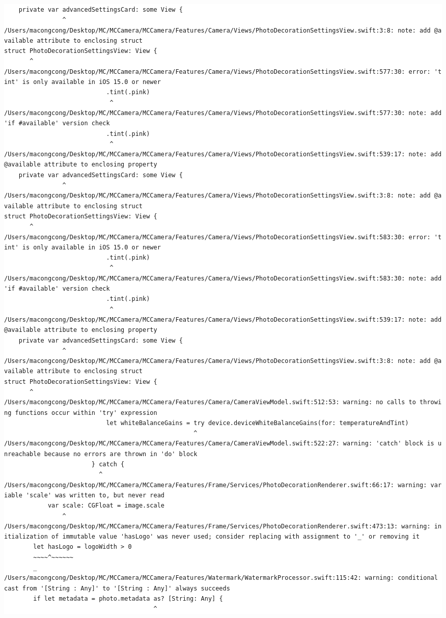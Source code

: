 ```
    private var advancedSettingsCard: some View {
                ^
/Users/macongcong/Desktop/MC/MCCamera/MCCamera/Features/Camera/Views/PhotoDecorationSettingsView.swift:3:8: note: add @available attribute to enclosing struct
struct PhotoDecorationSettingsView: View {
       ^
/Users/macongcong/Desktop/MC/MCCamera/MCCamera/Features/Camera/Views/PhotoDecorationSettingsView.swift:577:30: error: 'tint' is only available in iOS 15.0 or newer
                            .tint(.pink)
                             ^
/Users/macongcong/Desktop/MC/MCCamera/MCCamera/Features/Camera/Views/PhotoDecorationSettingsView.swift:577:30: note: add 'if #available' version check
                            .tint(.pink)
                             ^
/Users/macongcong/Desktop/MC/MCCamera/MCCamera/Features/Camera/Views/PhotoDecorationSettingsView.swift:539:17: note: add @available attribute to enclosing property
    private var advancedSettingsCard: some View {
                ^
/Users/macongcong/Desktop/MC/MCCamera/MCCamera/Features/Camera/Views/PhotoDecorationSettingsView.swift:3:8: note: add @available attribute to enclosing struct
struct PhotoDecorationSettingsView: View {
       ^
/Users/macongcong/Desktop/MC/MCCamera/MCCamera/Features/Camera/Views/PhotoDecorationSettingsView.swift:583:30: error: 'tint' is only available in iOS 15.0 or newer
                            .tint(.pink)
                             ^
/Users/macongcong/Desktop/MC/MCCamera/MCCamera/Features/Camera/Views/PhotoDecorationSettingsView.swift:583:30: note: add 'if #available' version check
                            .tint(.pink)
                             ^
/Users/macongcong/Desktop/MC/MCCamera/MCCamera/Features/Camera/Views/PhotoDecorationSettingsView.swift:539:17: note: add @available attribute to enclosing property
    private var advancedSettingsCard: some View {
                ^
/Users/macongcong/Desktop/MC/MCCamera/MCCamera/Features/Camera/Views/PhotoDecorationSettingsView.swift:3:8: note: add @available attribute to enclosing struct
struct PhotoDecorationSettingsView: View {
       ^
/Users/macongcong/Desktop/MC/MCCamera/MCCamera/Features/Camera/CameraViewModel.swift:512:53: warning: no calls to throwing functions occur within 'try' expression
                            let whiteBalanceGains = try device.deviceWhiteBalanceGains(for: temperatureAndTint)
                                                    ^
/Users/macongcong/Desktop/MC/MCCamera/MCCamera/Features/Camera/CameraViewModel.swift:522:27: warning: 'catch' block is unreachable because no errors are thrown in 'do' block
                        } catch {
                          ^
/Users/macongcong/Desktop/MC/MCCamera/MCCamera/Features/Frame/Services/PhotoDecorationRenderer.swift:66:17: warning: variable 'scale' was written to, but never read
            var scale: CGFloat = image.scale
                ^
/Users/macongcong/Desktop/MC/MCCamera/MCCamera/Features/Frame/Services/PhotoDecorationRenderer.swift:473:13: warning: initialization of immutable value 'hasLogo' was never used; consider replacing with assignment to '_' or removing it
        let hasLogo = logoWidth > 0
        ~~~~^~~~~~~
        _
/Users/macongcong/Desktop/MC/MCCamera/MCCamera/Features/Watermark/WatermarkProcessor.swift:115:42: warning: conditional cast from '[String : Any]' to '[String : Any]' always succeeds
        if let metadata = photo.metadata as? [String: Any] {
                                         ^

```